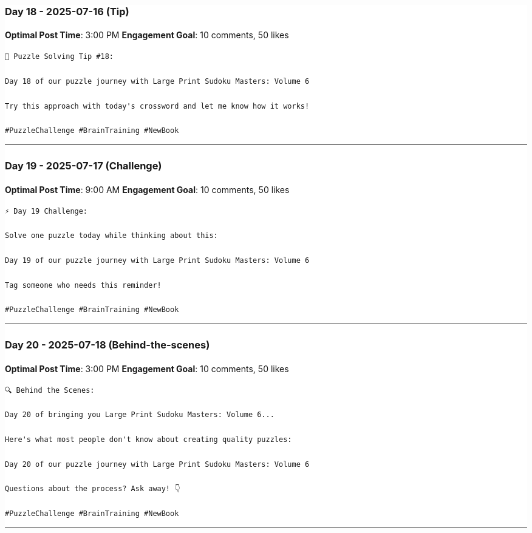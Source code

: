 
### Day 18 - 2025-07-16 (Tip)
**Optimal Post Time**: 3:00 PM
**Engagement Goal**: 10 comments, 50 likes

```
🎯 Puzzle Solving Tip #18:

Day 18 of our puzzle journey with Large Print Sudoku Masters: Volume 6

Try this approach with today's crossword and let me know how it works!

#PuzzleChallenge #BrainTraining #NewBook
```

---

### Day 19 - 2025-07-17 (Challenge)
**Optimal Post Time**: 9:00 AM
**Engagement Goal**: 10 comments, 50 likes

```
⚡ Day 19 Challenge:

Solve one puzzle today while thinking about this:

Day 19 of our puzzle journey with Large Print Sudoku Masters: Volume 6

Tag someone who needs this reminder!

#PuzzleChallenge #BrainTraining #NewBook
```

---

### Day 20 - 2025-07-18 (Behind-the-scenes)
**Optimal Post Time**: 3:00 PM
**Engagement Goal**: 10 comments, 50 likes

```
🔍 Behind the Scenes:

Day 20 of bringing you Large Print Sudoku Masters: Volume 6...

Here's what most people don't know about creating quality puzzles:

Day 20 of our puzzle journey with Large Print Sudoku Masters: Volume 6

Questions about the process? Ask away! 👇

#PuzzleChallenge #BrainTraining #NewBook
```

---
